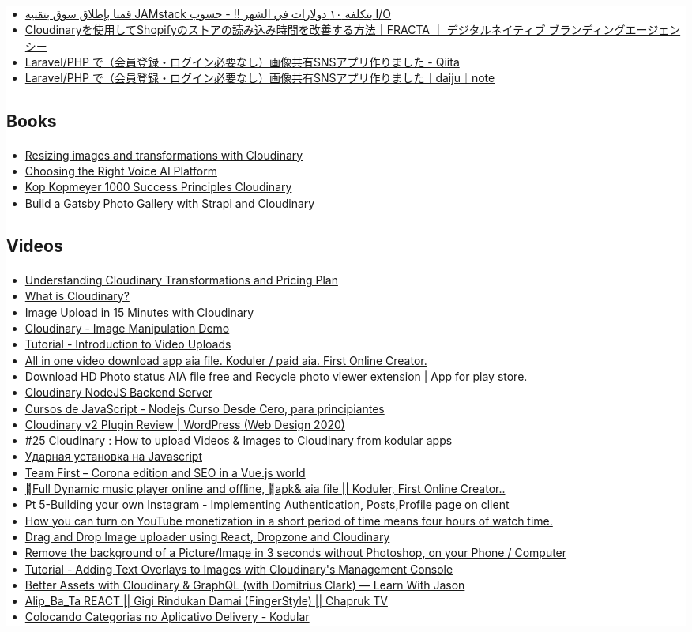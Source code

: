 - [قمنا بإطلاق سوق بتقنية JAMstack بتكلفة ١٠ دولارات في الشهر !! - حسوب I/O](https://io.hsoub.com//entrepreneurship/103240-%D9%82%D9%85%D9%86%D8%A7-%D8%A8%D8%A5%D8%B7%D9%84%D8%A7%D9%82-%D8%B3%D9%88%D9%82-%D8%A8%D8%AA%D9%82%D9%86%D9%8A%D8%A9-jamstack-%D8%A8%D8%AA%D9%83%D9%84%D9%81%D8%A9-%D8%AF%D9%88%D9%84%D8%A7%D8%B1%D8%A7%D8%AA-%D9%81%D9%8A-%D8%A7%D9%84%D8%B4%D9%87%D8%B1)
- [Cloudinaryを使用してShopifyのストアの読み込み時間を改善する方法｜FRACTA ｜ デジタルネイティブ ブランディングエージェンシー](https://note.fracta.co.jp/n/n3361d4d695bb)
- [Laravel/PHP で（会員登録・ログイン必要なし）画像共有SNSアプリ作りました - Qiita](https://qiita.com/daiju81/items/6ce13214363c0da7bb75)
- [Laravel/PHP で（会員登録・ログイン必要なし）画像共有SNSアプリ作りました｜daiju｜note](https://note.com/di45/n/n73035288ba7c)



## Books

- [Resizing images and transformations with Cloudinary](https://www.oreilly.com/library/view/mean-cookbook/9781787286573/55c18af7-f0b5-47f1-a78e-06a9e11bc687.xhtml)
- [Choosing the Right Voice AI Platform](http://www.econtentmag.com/WhitePapers/Choosing-the-Right-Voice-AI-Platform_9834.htm)
- [Kop Kopmeyer 1000 Success Principles Cloudinary](http://tvonenews.com.cy/Kop_Kopmeyer_1000_Success_Principles_Cloudinary.pdf)
- [Build a Gatsby Photo Gallery with Strapi and Cloudinary](https://www.sitepoint.com/premium/books/build-a-gatsby-photo-gallery-with-strapi-and-cloudinary)

## Videos

- [Understanding Cloudinary Transformations and Pricing Plan](https://cloudinary.com/blog/understanding_cloudinary_s_transformation_quotas)
- [What is Cloudinary?](https://www.youtube.com/watch?v=cHF2-559EVw)
- [Image Upload in 15 Minutes with Cloudinary](https://www.youtube.com/watch?v=6uHfIv4981U)
- [Cloudinary - Image Manipulation Demo](https://www.youtube.com/watch?v=P4FhRuttCgY)
- [Tutorial - Introduction to Video Uploads](https://www.youtube.com/watch?v=6WBrnrFAOzo)
- [All in one video download app aia file. Koduler / paid aia. First Online Creator.](https://www.youtube.com/watch?v=669Pq51cVx8)
- [Download HD Photo status AIA file free and Recycle photo viewer extension |  App for play store.](https://www.youtube.com/watch?v=-xVkeQyOjfM)
- [Cloudinary NodeJS Backend Server](https://www.youtube.com/watch?v=iMWfi4kYIq8)
- [Cursos de JavaScript - Nodejs Curso Desde Cero, para principiantes](https://www.lawebdelprogramador.com/cursos/JavaScript/10621-Nodejs-Curso-Desde-Cero-para-principiantes.html)
- [Cloudinary v2 Plugin Review | WordPress (Web Design 2020)](https://www.youtube.com/watch?v=pqq2ownHzPM)
- [#25 Cloudinary : How to upload Videos & Images to Cloudinary from kodular apps](https://www.youtube.com/watch?v=b8yOJSsDe_A)
- [Ударная установка на Javascript](https://www.youtube.com/watch?v=oZYdYOxuTdM)
- [Team First – Corona edition and SEO in a Vue.js world](https://www.youtube.com/watch?v=jxUHiSSXE18)
- [Full Dynamic music player online and offline, apk& aia file || Koduler, First Online Creator..](https://www.youtube.com/watch?v=Pp4S6UhDeb0)
- [Pt 5-Building your own Instagram - Implementing Authentication, Posts,Profile page on client](https://www.youtube.com/watch?v=GTK1cNhdIN8)
- [How you can turn on YouTube monetization in a short period of time means four hours of watch time.](https://www.youtube.com/watch?v=TGQnzIqQYEY)
- [Drag and Drop Image uploader using React, Dropzone and Cloudinary](https://www.youtube.com/watch?v=gmvYb4z8LK0)
- [Remove the background of a Picture/Image in 3 seconds without Photoshop, on your Phone / Computer](https://www.youtube.com/watch?v=aVuXnnTTn8Q)
- [Tutorial - Adding Text Overlays to Images with Cloudinary's Management Console](https://www.youtube.com/watch?v=LQ4GTyhz6tY)
- [Better Assets with Cloudinary & GraphQL (with Domitrius Clark) — Learn With Jason](https://www.youtube.com/watch?v=lVi8KVeSTF4)
- [Alip_Ba_Ta REACT || Gigi Rindukan Damai (FingerStyle) || Chapruk TV](https://www.youtube.com/watch?v=OsHlasdAD2Y)
- [Colocando Categorias no Aplicativo Delivery - Kodular](https://www.youtube.com/watch?v=GMzspOO29NU)